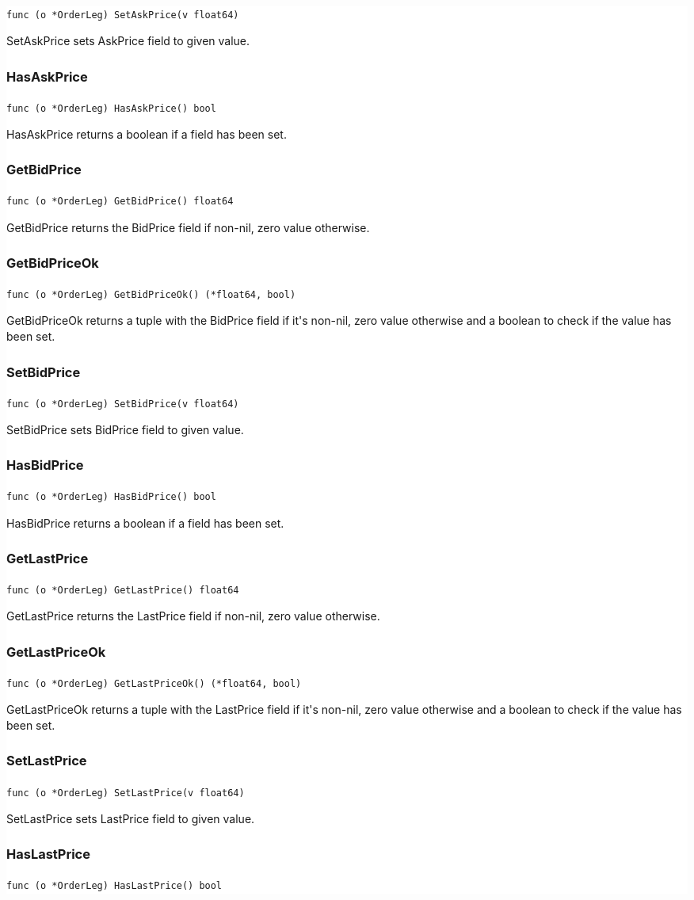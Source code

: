 `func (o *OrderLeg) SetAskPrice(v float64)`

SetAskPrice sets AskPrice field to given value.

### HasAskPrice

`func (o *OrderLeg) HasAskPrice() bool`

HasAskPrice returns a boolean if a field has been set.

### GetBidPrice

`func (o *OrderLeg) GetBidPrice() float64`

GetBidPrice returns the BidPrice field if non-nil, zero value otherwise.

### GetBidPriceOk

`func (o *OrderLeg) GetBidPriceOk() (*float64, bool)`

GetBidPriceOk returns a tuple with the BidPrice field if it's non-nil, zero value otherwise
and a boolean to check if the value has been set.

### SetBidPrice

`func (o *OrderLeg) SetBidPrice(v float64)`

SetBidPrice sets BidPrice field to given value.

### HasBidPrice

`func (o *OrderLeg) HasBidPrice() bool`

HasBidPrice returns a boolean if a field has been set.

### GetLastPrice

`func (o *OrderLeg) GetLastPrice() float64`

GetLastPrice returns the LastPrice field if non-nil, zero value otherwise.

### GetLastPriceOk

`func (o *OrderLeg) GetLastPriceOk() (*float64, bool)`

GetLastPriceOk returns a tuple with the LastPrice field if it's non-nil, zero value otherwise
and a boolean to check if the value has been set.

### SetLastPrice

`func (o *OrderLeg) SetLastPrice(v float64)`

SetLastPrice sets LastPrice field to given value.

### HasLastPrice

`func (o *OrderLeg) HasLastPrice() bool`
